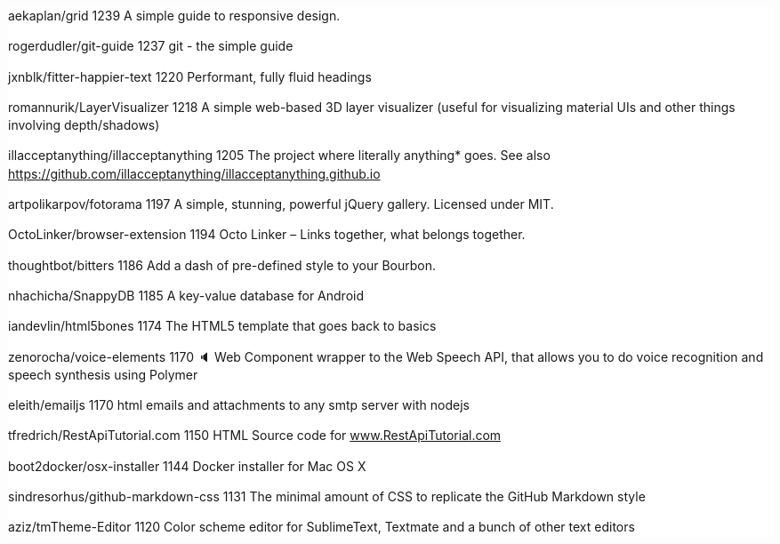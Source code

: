 
aekaplan/grid                              1239
A simple guide to responsive design.


rogerdudler/git-guide                      1237
git - the simple guide


jxnblk/fitter-happier-text                 1220
Performant, fully fluid headings


romannurik/LayerVisualizer                 1218
A simple web-based 3D layer visualizer (useful for visualizing material UIs and other things involving depth/shadows)


illacceptanything/illacceptanything        1205
The project where literally anything* goes. See also https://github.com/illacceptanything/illacceptanything.github.io


artpolikarpov/fotorama                     1197
A simple, stunning, powerful jQuery gallery. Licensed under MIT.


OctoLinker/browser-extension               1194
Octo Linker – Links together, what belongs together.


thoughtbot/bitters                         1186
Add a dash of pre-defined style to your Bourbon.


nhachicha/SnappyDB                         1185
A key-value database for Android


iandevlin/html5bones                       1174
The HTML5 template that goes back to basics


zenorocha/voice-elements                   1170
:speaker: Web Component wrapper to the Web Speech API, that allows you to do voice recognition and speech synthesis using Polymer


eleith/emailjs                             1170
html emails and attachments to any smtp server with nodejs


tfredrich/RestApiTutorial.com              1150
HTML Source code for www.RestApiTutorial.com


boot2docker/osx-installer                  1144
Docker installer for Mac OS X


sindresorhus/github-markdown-css           1131
The minimal amount of CSS to replicate the GitHub Markdown style


aziz/tmTheme-Editor                        1120
Color scheme editor for SublimeText, Textmate and a bunch of other text editors
